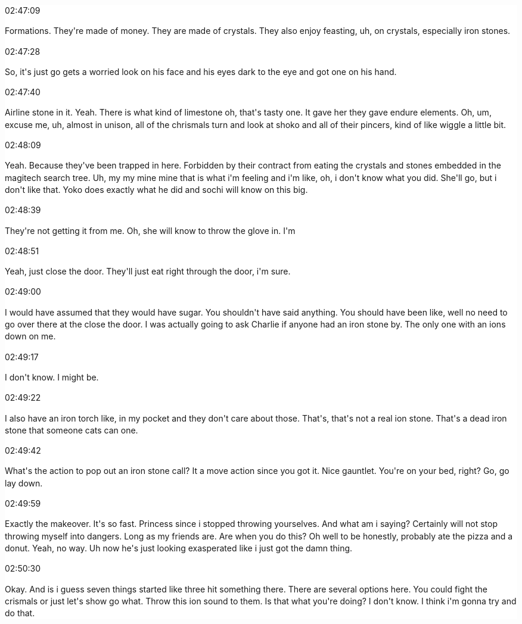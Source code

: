 02:47:09

Formations. They're made of money. They are made of crystals. They also enjoy feasting, uh, on crystals, especially iron stones.

02:47:28

So, it's just go gets a worried look on his face and his eyes dark to the eye and got one on his hand.

02:47:40

Airline stone in it. Yeah. There is what kind of limestone oh, that's tasty one. It gave her they gave endure elements. Oh, um, excuse me, uh, almost in unison, all of the chrismals turn and look at shoko and all of their pincers, kind of like wiggle a little bit.

02:48:09

Yeah. Because they've been trapped in here. Forbidden by their contract from eating the crystals and stones embedded in the magitech search tree. Uh, my my mine mine that is what i'm feeling and i'm like, oh, i don't know what you did. She'll go, but i don't like that. Yoko does exactly what he did and sochi will know on this big.

02:48:39

They're not getting it from me. Oh, she will know to throw the glove in. I'm

02:48:51

Yeah, just close the door. They'll just eat right through the door, i'm sure.

02:49:00

I would have assumed that they would have sugar. You shouldn't have said anything. You should have been like, well no need to go over there at the close the door. I was actually going to ask Charlie if anyone had an iron stone by. The only one with an ions down on me.

02:49:17

I don't know. I might be.

02:49:22

I also have an iron torch like, in my pocket and they don't care about those. That's, that's not a real ion stone. That's a dead iron stone that someone cats can one.

02:49:42

What's the action to pop out an iron stone call? It a move action since you got it. Nice gauntlet. You're on your bed, right? Go, go lay down.

02:49:59

Exactly the makeover. It's so fast. Princess since i stopped throwing yourselves. And what am i saying? Certainly will not stop throwing myself into dangers. Long as my friends are. Are when you do this? Oh well to be honestly, probably ate the pizza and a donut. Yeah, no way. Uh now he's just looking exasperated like i just got the damn thing.

02:50:30

Okay. And is i guess seven things started like three hit something there. There are several options here. You could fight the crismals or just let's show go what. Throw this ion sound to them. Is that what you're doing? I don't know. I think i'm gonna try and do that.
